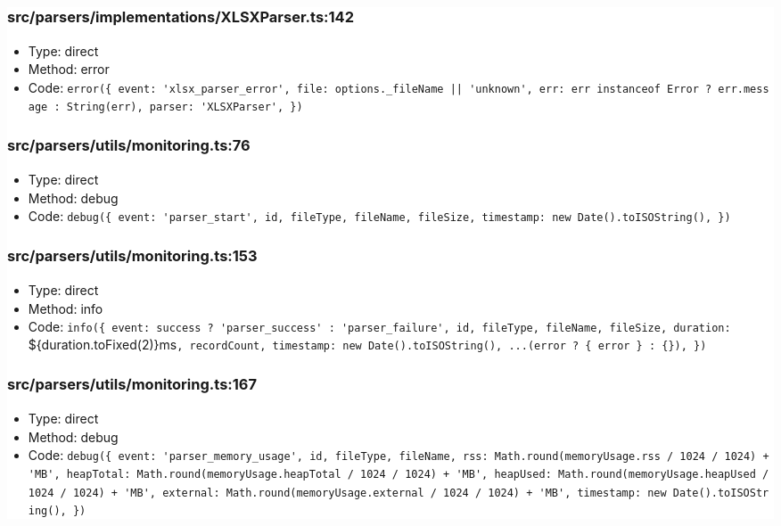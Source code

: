 
### src/parsers/implementations/XLSXParser.ts:142
- Type: direct
- Method: error
- Code: `error({
        event: 'xlsx_parser_error',
        file: options._fileName || 'unknown',
        err: err instanceof Error ? err.message : String(err),
        parser: 'XLSXParser',
      })`


### src/parsers/utils/monitoring.ts:76
- Type: direct
- Method: debug
- Code: `debug({
    event: 'parser_start',
    id,
    fileType,
    fileName,
    fileSize,
    timestamp: new Date().toISOString(),
  })`


### src/parsers/utils/monitoring.ts:153
- Type: direct
- Method: info
- Code: `info({
    event: success ? 'parser_success' : 'parser_failure',
    id,
    fileType,
    fileName,
    fileSize,
    duration: `${duration.toFixed(2)}ms`,
    recordCount,
    timestamp: new Date().toISOString(),
    ...(error ? { error } : {}),
  })`


### src/parsers/utils/monitoring.ts:167
- Type: direct
- Method: debug
- Code: `debug({
    event: 'parser_memory_usage',
    id,
    fileType,
    fileName,
    rss: Math.round(memoryUsage.rss / 1024 / 1024) + 'MB',
    heapTotal: Math.round(memoryUsage.heapTotal / 1024 / 1024) + 'MB',
    heapUsed: Math.round(memoryUsage.heapUsed / 1024 / 1024) + 'MB',
    external: Math.round(memoryUsage.external / 1024 / 1024) + 'MB',
    timestamp: new Date().toISOString(),
  })`
